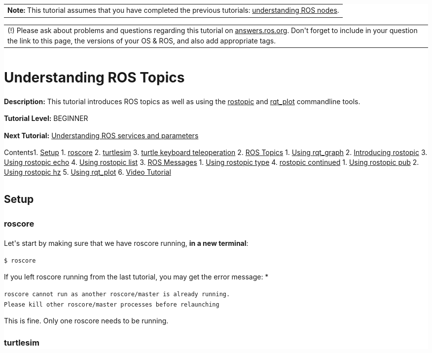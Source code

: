 

|  |
| --- |
| **Note:** This tutorial assumes that you have completed the previous tutorials: [understanding ROS nodes](/ROS/Tutorials/UnderstandingNodes "/ROS/Tutorials/UnderstandingNodes").  |

|  |
| --- |
| (!) Please ask about problems and questions regarding this tutorial on [answers.ros.org](http://answers.ros.org "http://answers.ros.org"). Don't forget to include in your question the link to this page, the versions of your OS & ROS, and also add appropriate tags. |

# Understanding ROS Topics

**Description:** This tutorial introduces ROS topics as well as using the [rostopic](/rostopic "/rostopic") and [rqt\_plot](/rqt_plot "/rqt_plot") commandline tools.  

**Tutorial Level:** BEGINNER  

**Next Tutorial:** [Understanding ROS services and parameters](/ROS/Tutorials/UnderstandingServicesParams "/ROS/Tutorials/UnderstandingServicesParams")  

 Contents1. [Setup](#Setup "#Setup")
	1. [roscore](#roscore "#roscore")
	2. [turtlesim](#turtlesim "#turtlesim")
	3. [turtle keyboard teleoperation](#turtle_keyboard_teleoperation "#turtle_keyboard_teleoperation")
2. [ROS Topics](#ROS_Topics "#ROS_Topics")
	1. [Using rqt\_graph](#Using_rqt_graph "#Using_rqt_graph")
	2. [Introducing rostopic](#Introducing_rostopic "#Introducing_rostopic")
	3. [Using rostopic echo](#Using_rostopic_echo "#Using_rostopic_echo")
	4. [Using rostopic list](#Using_rostopic_list "#Using_rostopic_list")
3. [ROS Messages](#ROS_Messages "#ROS_Messages")
	1. [Using rostopic type](#Using_rostopic_type "#Using_rostopic_type")
4. [rostopic continued](#rostopic_continued "#rostopic_continued")
	1. [Using rostopic pub](#Using_rostopic_pub "#Using_rostopic_pub")
	2. [Using rostopic hz](#Using_rostopic_hz "#Using_rostopic_hz")
5. [Using rqt\_plot](#Using_rqt_plot "#Using_rqt_plot")
6. [Video Tutorial](#Video_Tutorial "#Video_Tutorial")

## Setup

### roscore

Let's start by making sure that we have roscore running, **in a new terminal**: 
```
$ roscore
```
If you left roscore running from the last tutorial, you may get the error message: * 
```
roscore cannot run as another roscore/master is already running. 
Please kill other roscore/master processes before relaunching
```

This is fine. Only one roscore needs to be running. 
### turtlesim
